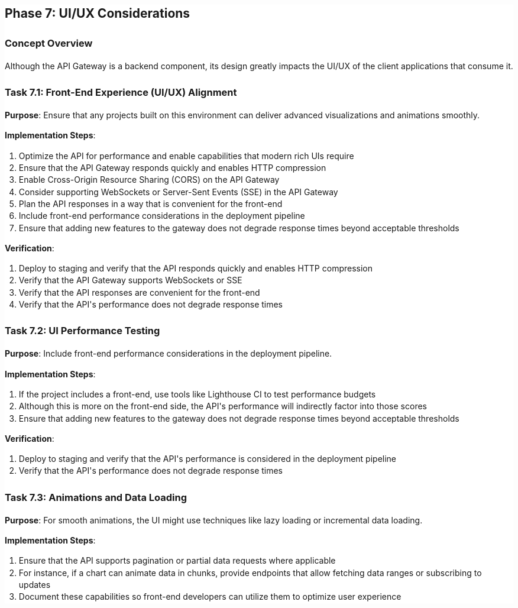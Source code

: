 ## Phase 7: UI/UX Considerations

### Concept Overview

Although the API Gateway is a backend component, its design greatly impacts the UI/UX of the client applications that consume it.

### Task 7.1: Front-End Experience (UI/UX) Alignment

**Purpose**: Ensure that any projects built on this environment can deliver advanced visualizations and animations smoothly.

**Implementation Steps**:

1. Optimize the API for performance and enable capabilities that modern rich UIs require
2. Ensure that the API Gateway responds quickly and enables HTTP compression
3. Enable Cross-Origin Resource Sharing (CORS) on the API Gateway
4. Consider supporting WebSockets or Server-Sent Events (SSE) in the API Gateway
5. Plan the API responses in a way that is convenient for the front-end
6. Include front-end performance considerations in the deployment pipeline
7. Ensure that adding new features to the gateway does not degrade response times beyond acceptable thresholds

**Verification**:
1. Deploy to staging and verify that the API responds quickly and enables HTTP compression
2. Verify that the API Gateway supports WebSockets or SSE
3. Verify that the API responses are convenient for the front-end
4. Verify that the API's performance does not degrade response times

### Task 7.2: UI Performance Testing

**Purpose**: Include front-end performance considerations in the deployment pipeline.

**Implementation Steps**:

1. If the project includes a front-end, use tools like Lighthouse CI to test performance budgets
2. Although this is more on the front-end side, the API's performance will indirectly factor into those scores
3. Ensure that adding new features to the gateway does not degrade response times beyond acceptable thresholds

**Verification**:
1. Deploy to staging and verify that the API's performance is considered in the deployment pipeline
2. Verify that the API's performance does not degrade response times

### Task 7.3: Animations and Data Loading

**Purpose**: For smooth animations, the UI might use techniques like lazy loading or incremental data loading.

**Implementation Steps**:

1. Ensure that the API supports pagination or partial data requests where applicable
2. For instance, if a chart can animate data in chunks, provide endpoints that allow fetching data ranges or subscribing to updates
3. Document these capabilities so front-end developers can utilize them to optimize user experience
